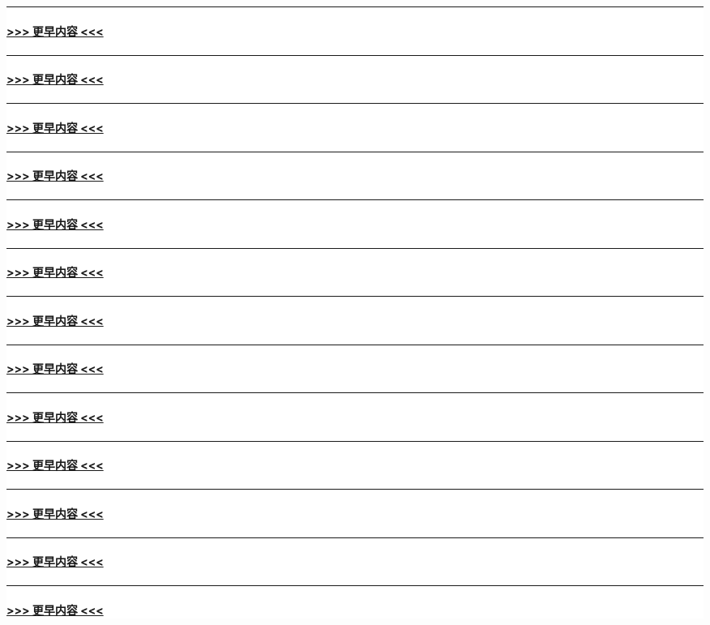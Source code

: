 ----
#### [ >>> 更早内容 <<< ](../indexes/sedl4SG7C-earlier.md?t=11020301)

----
#### [ >>> 更早内容 <<< ](../indexes/sedl4SG7C-earlier.md?t=11020351)

----
#### [ >>> 更早内容 <<< ](../indexes/sedl4SG7C-earlier.md?t=11020401)

----
#### [ >>> 更早内容 <<< ](../indexes/sedl4SG7C-earlier.md?t=11020451)

----
#### [ >>> 更早内容 <<< ](../indexes/sedl4SG7C-earlier.md?t=11020501)

----
#### [ >>> 更早内容 <<< ](../indexes/sedl4SG7C-earlier.md?t=11020551)

----
#### [ >>> 更早内容 <<< ](../indexes/sedl4SG7C-earlier.md?t=11020601)

----
#### [ >>> 更早内容 <<< ](../indexes/sedl4SG7C-earlier.md?t=11020651)

----
#### [ >>> 更早内容 <<< ](../indexes/sedl4SG7C-earlier.md?t=11020701)

----
#### [ >>> 更早内容 <<< ](../indexes/sedl4SG7C-earlier.md?t=11020751)

----
#### [ >>> 更早内容 <<< ](../indexes/sedl4SG7C-earlier.md?t=11020801)

----
#### [ >>> 更早内容 <<< ](../indexes/sedl4SG7C-earlier.md?t=11020851)

----
#### [ >>> 更早内容 <<< ](../indexes/sedl4SG7C-earlier.md?t=11020901)
